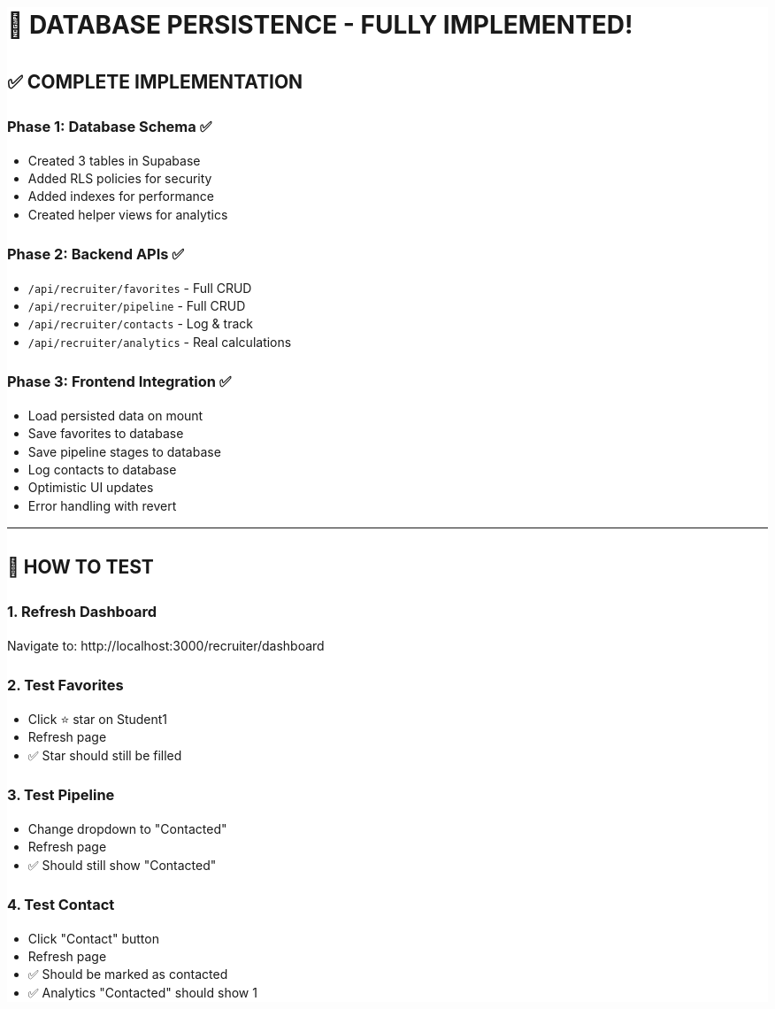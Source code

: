 # 🎉 DATABASE PERSISTENCE - FULLY IMPLEMENTED!

## ✅ COMPLETE IMPLEMENTATION

### **Phase 1: Database Schema** ✅
- Created 3 tables in Supabase
- Added RLS policies for security
- Added indexes for performance
- Created helper views for analytics

### **Phase 2: Backend APIs** ✅
- `/api/recruiter/favorites` - Full CRUD
- `/api/recruiter/pipeline` - Full CRUD
- `/api/recruiter/contacts` - Log & track
- `/api/recruiter/analytics` - Real calculations

### **Phase 3: Frontend Integration** ✅
- Load persisted data on mount
- Save favorites to database
- Save pipeline stages to database
- Log contacts to database
- Optimistic UI updates
- Error handling with revert

---

## 🎯 HOW TO TEST

### **1. Refresh Dashboard**
Navigate to: http://localhost:3000/recruiter/dashboard

### **2. Test Favorites**
- Click ⭐ star on Student1
- Refresh page
- ✅ Star should still be filled

### **3. Test Pipeline**
- Change dropdown to "Contacted"
- Refresh page
- ✅ Should still show "Contacted"

### **4. Test Contact**
- Click "Contact" button
- Refresh page
- ✅ Should be marked as contacted
- ✅ Analytics "Contacted" should show 1
